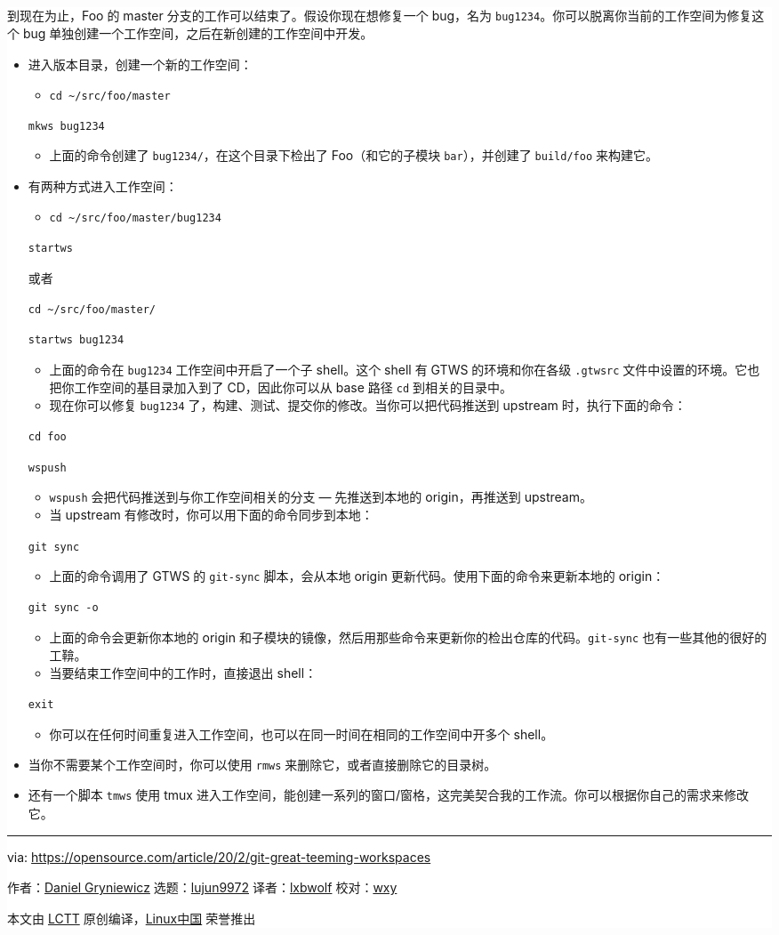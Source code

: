 
到现在为止，Foo 的 master 分支的工作可以结束了。假设你现在想修复一个 bug，名为 `bug1234`。你可以脱离你当前的工作空间为修复这个 bug 单独创建一个工作空间，之后在新创建的工作空间中开发。


* 进入版本目录，创建一个新的工作空间：


	+ `cd ~/src/foo/master`
	
	
	`mkws bug1234`
	+ 上面的命令创建了 `bug1234/`，在这个目录下检出了 Foo（和它的子模块 `bar`），并创建了 `build/foo` 来构建它。
* 有两种方式进入工作空间：


	+ `cd ~/src/foo/master/bug1234`
	
	
	`startws`
	
	
	或者
	
	
	`cd ~/src/foo/master/`
	
	
	`startws bug1234`
	+ 上面的命令在 `bug1234` 工作空间中开启了一个子 shell。这个 shell 有 GTWS 的环境和你在各级 `.gtwsrc` 文件中设置的环境。它也把你工作空间的基目录加入到了 CD，因此你可以从 base 路径 `cd` 到相关的目录中。
	+ 现在你可以修复 `bug1234` 了，构建、测试、提交你的修改。当你可以把代码推送到 upstream 时，执行下面的命令：
	
	
	`cd foo`
	
	
	`wspush`
	+ `wspush` 会把代码推送到与你工作空间相关的分支 — 先推送到本地的 origin，再推送到 upstream。
	+ 当 upstream 有修改时，你可以用下面的命令同步到本地：
	
	
	`git sync`
	+ 上面的命令调用了 GTWS 的 `git-sync` 脚本，会从本地 origin 更新代码。使用下面的命令来更新本地的 origin：
	
	
	`git sync -o`
	+ 上面的命令会更新你本地的 origin 和子模块的镜像，然后用那些命令来更新你的检出仓库的代码。`git-sync` 也有一些其他的很好的工鞥。
	+ 当要结束工作空间中的工作时，直接退出 shell：
	
	
	`exit`
	+ 你可以在任何时间重复进入工作空间，也可以在同一时间在相同的工作空间中开多个 shell。
* 当你不需要某个工作空间时，你可以使用 `rmws` 来删除它，或者直接删除它的目录树。
* 还有一个脚本 `tmws` 使用 tmux 进入工作空间，能创建一系列的窗口/窗格，这完美契合我的工作流。你可以根据你自己的需求来修改它。




---


via: <https://opensource.com/article/20/2/git-great-teeming-workspaces>


作者：[Daniel Gryniewicz](https://opensource.com/users/dang) 选题：[lujun9972](https://github.com/lujun9972) 译者：[lxbwolf](https://github.com/lxbwolf) 校对：[wxy](https://github.com/wxy)


本文由 [LCTT](https://github.com/LCTT/TranslateProject) 原创编译，[Linux中国](https://linux.cn/) 荣誉推出